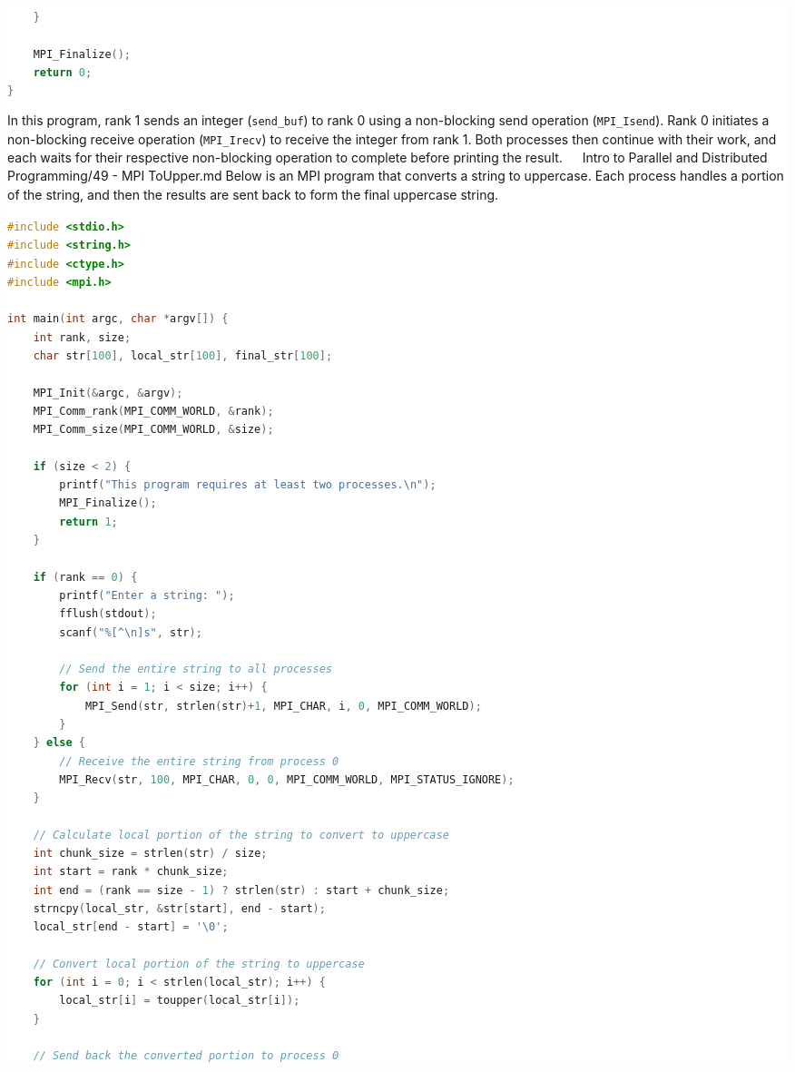 ```c
    }

    MPI_Finalize();
    return 0;
}
```

In this program, rank 1 sends an integer (`send_buf`) to rank 0 using a non-blocking send operation (`MPI_Isend`). Rank 0 initiates a non-blocking receive operation (`MPI_Irecv`) to receive the integer from rank 1. Both processes then continue with their work, and each waits for their respective non-blocking operation to complete before printing the result.
 
Intro to Parallel and Distributed Programming/49 - MPI ToUpper.md
Below is an MPI program that converts a string to uppercase. Each process handles a portion of the string, and then the results are sent back to form the final uppercase string.



```c
#include <stdio.h>
#include <string.h>
#include <ctype.h>
#include <mpi.h>

int main(int argc, char *argv[]) {
    int rank, size;
    char str[100], local_str[100], final_str[100];

    MPI_Init(&argc, &argv);
    MPI_Comm_rank(MPI_COMM_WORLD, &rank);
    MPI_Comm_size(MPI_COMM_WORLD, &size);

    if (size < 2) {
        printf("This program requires at least two processes.\n");
        MPI_Finalize();
        return 1;
    }

    if (rank == 0) {
        printf("Enter a string: ");
        fflush(stdout);
        scanf("%[^\n]s", str);

        // Send the entire string to all processes
        for (int i = 1; i < size; i++) {
            MPI_Send(str, strlen(str)+1, MPI_CHAR, i, 0, MPI_COMM_WORLD);
        }
    } else {
        // Receive the entire string from process 0
        MPI_Recv(str, 100, MPI_CHAR, 0, 0, MPI_COMM_WORLD, MPI_STATUS_IGNORE);
    }

    // Calculate local portion of the string to convert to uppercase
    int chunk_size = strlen(str) / size;
    int start = rank * chunk_size;
    int end = (rank == size - 1) ? strlen(str) : start + chunk_size;
    strncpy(local_str, &str[start], end - start);
    local_str[end - start] = '\0';

    // Convert local portion of the string to uppercase
    for (int i = 0; i < strlen(local_str); i++) {
        local_str[i] = toupper(local_str[i]);
    }

    // Send back the converted portion to process 0
```